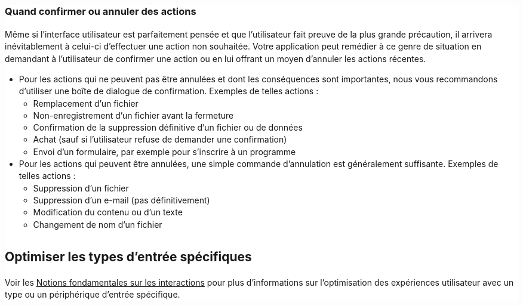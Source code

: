 ### <a name="when-to-confirm-or-undo-actions"></a>Quand confirmer ou annuler des actions

Même si l’interface utilisateur est parfaitement pensée et que l’utilisateur fait preuve de la plus grande précaution, il arrivera inévitablement à celui-ci d’effectuer une action non souhaitée. Votre application peut remédier à ce genre de situation en demandant à l’utilisateur de confirmer une action ou en lui offrant un moyen d’annuler les actions récentes.

-   Pour les actions qui ne peuvent pas être annulées et dont les conséquences sont importantes, nous vous recommandons d’utiliser une boîte de dialogue de confirmation. Exemples de telles actions :
    -   Remplacement d’un fichier
    -   Non-enregistrement d’un fichier avant la fermeture
    -   Confirmation de la suppression définitive d’un fichier ou de données
    -   Achat (sauf si l’utilisateur refuse de demander une confirmation)
    -   Envoi d’un formulaire, par exemple pour s’inscrire à un programme
-   Pour les actions qui peuvent être annulées, une simple commande d’annulation est généralement suffisante. Exemples de telles actions :
    -   Suppression d’un fichier
    -   Suppression d’un e-mail (pas définitivement)
    -   Modification du contenu ou d’un texte
    -   Changement de nom d’un fichier

##  <a name="optimize-for-specific-input-types"></a>Optimiser les types d’entrée spécifiques

Voir les [Notions fondamentales sur les interactions](../input/index.md) pour plus d’informations sur l’optimisation des expériences utilisateur avec un type ou un périphérique d’entrée spécifique.